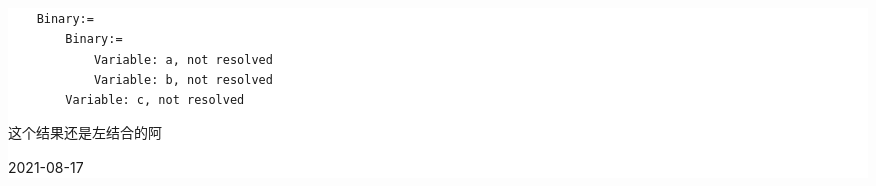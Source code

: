         Binary:=
            Binary:=
                Variable: a, not resolved
                Variable: b, not resolved
            Variable: c, not resolved
这个结果还是左结合的阿</p>2021-08-17</li><br/>
</ul>